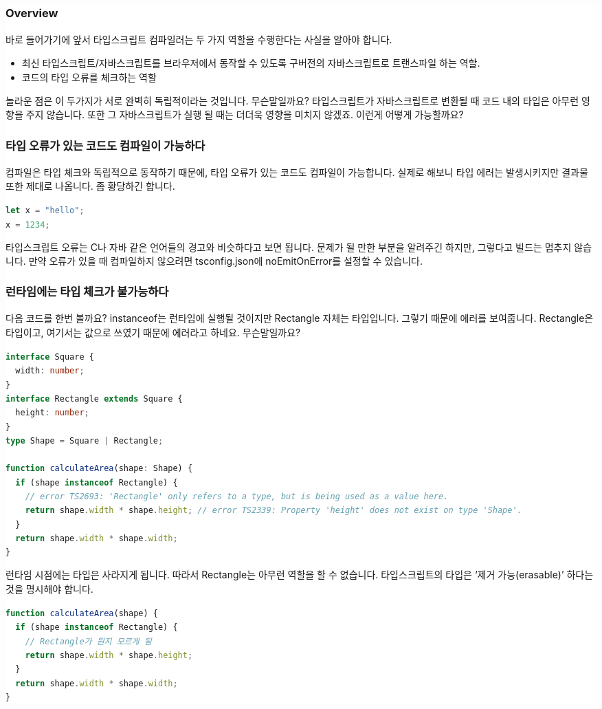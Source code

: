 ### Overview

바로 들어가기에 앞서 타입스크립트 컴파일러는 두 가지 역할을 수행한다는 사실을 알아야 합니다.

- 최신 타입스크립트/자바스크립트를 브라우저에서 동작할 수 있도록 구버전의 자바스크립트로 트랜스파일 하는 역할.
- 코드의 타입 오류를 체크하는 역할

놀라운 점은 이 두가지가 서로 완벽히 독립적이라는 것입니다. 무슨말일까요? 타입스크립트가 자바스크립트로 변환될 때 코드 내의 타입은 아무런 영향을 주지 않습니다. 또한 그 자바스크립트가 실행 될 때는 더더욱 영향을 미치지 않겠죠. 이런게 어떻게 가능할까요?

### 타입 오류가 있는 코드도 컴파일이 가능하다

컴파일은 타입 체크와 독립적으로 동작하기 때문에, 타입 오류가 있는 코드도 컴파일이 가능합니다. 실제로 해보니 타입 에러는 발생시키지만 결과물 또한 제대로 나옵니다. 좀 황당하긴 합니다.

```typescript
let x = "hello";
x = 1234;
```

타입스크립트 오류는 C나 자바 같은 언어들의 경고와 비슷하다고 보면 됩니다. 문제가 될 만한 부분을 알려주긴 하지만, 그렇다고 빌드는 멈추지 않습니다. 만약 오류가 있을 때 컴파일하지 않으려면 tsconfig.json에 noEmitOnError를 설정할 수 있습니다.

### 런타임에는 타입 체크가 불가능하다

다음 코드를 한번 볼까요? instanceof는 런타임에 실행될 것이지만 Rectangle 자체는 타입입니다. 그렇기 때문에 에러를 보여줍니다. Rectangle은 타입이고, 여기서는 값으로 쓰였기 때문에 에러라고 하네요. 무슨말일까요?

```typescript
interface Square {
  width: number;
}
interface Rectangle extends Square {
  height: number;
}
type Shape = Square | Rectangle;

function calculateArea(shape: Shape) {
  if (shape instanceof Rectangle) {
    // error TS2693: 'Rectangle' only refers to a type, but is being used as a value here.
    return shape.width * shape.height; // error TS2339: Property 'height' does not exist on type 'Shape'.
  }
  return shape.width * shape.width;
}
```

런타임 시점에는 타입은 사라지게 됩니다. 따라서 Rectangle는 아무런 역할을 할 수 없습니다. 타입스크립트의 타입은 ‘제거 가능(erasable)’ 하다는 것을 명시해야 합니다.

```typescript
function calculateArea(shape) {
  if (shape instanceof Rectangle) {
    // Rectangle가 뭔지 모르게 됨
    return shape.width * shape.height;
  }
  return shape.width * shape.width;
}
```
